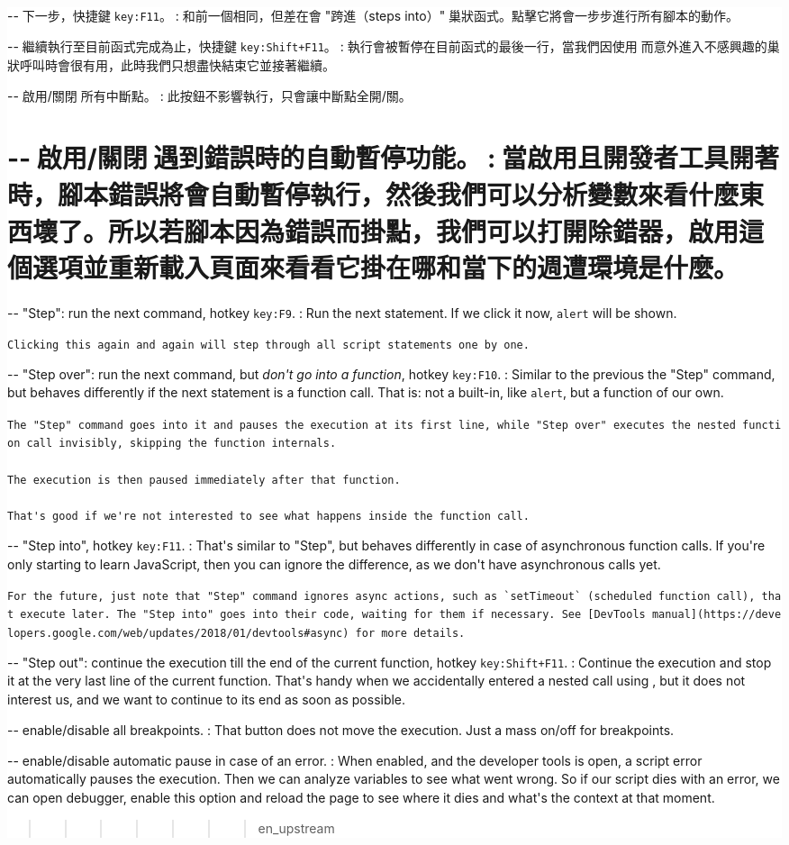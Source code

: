 <span class="devtools" style="background-position:-72px -76px"></span> -- 下一步，快捷鍵 `key:F11`。
: 和前一個相同，但差在會 "跨進（steps into）" 巢狀函式。點擊它將會一步步進行所有腳本的動作。

<span class="devtools" style="background-position:-104px -76px"></span> -- 繼續執行至目前函式完成為止，快捷鍵 `key:Shift+F11`。
: 執行會被暫停在目前函式的最後一行，當我們因使用 <span class="devtools" style="background-position:-72px -76px"></span> 而意外進入不感興趣的巢狀呼叫時會很有用，此時我們只想盡快結束它並接著繼續。

<span class="devtools" style="background-position:-7px -28px"></span> -- 啟用/關閉 所有中斷點。
: 此按鈕不影響執行，只會讓中斷點全開/關。

<span class="devtools" style="background-position:-264px -4px"></span> -- 啟用/關閉 遇到錯誤時的自動暫停功能。
: 當啟用且開發者工具開著時，腳本錯誤將會自動暫停執行，然後我們可以分析變數來看什麼東西壞了。所以若腳本因為錯誤而掛點，我們可以打開除錯器，啟用這個選項並重新載入頁面來看看它掛在哪和當下的週遭環境是什麼。
=======
<span class="devtools" style="background-position:-200px -190px"></span> -- "Step": run the next command, hotkey `key:F9`.
: Run the next statement. If we click it now, `alert` will be shown.

    Clicking this again and again will step through all script statements one by one.

<span class="devtools" style="background-position:-62px -192px"></span> -- "Step over": run the next command, but *don't go into a function*, hotkey `key:F10`.
: Similar to the previous the "Step" command, but behaves differently if the next statement is a function call. That is: not a built-in, like `alert`, but a function of our own.

    The "Step" command goes into it and pauses the execution at its first line, while "Step over" executes the nested function call invisibly, skipping the function internals.

    The execution is then paused immediately after that function.

    That's good if we're not interested to see what happens inside the function call.

<span class="devtools" style="background-position:-4px -194px"></span> -- "Step into", hotkey `key:F11`.
: That's similar to "Step", but behaves differently in case of asynchronous function calls. If you're only starting to learn JavaScript, then you can ignore the difference, as we don't have asynchronous calls yet.

    For the future, just note that "Step" command ignores async actions, such as `setTimeout` (scheduled function call), that execute later. The "Step into" goes into their code, waiting for them if necessary. See [DevTools manual](https://developers.google.com/web/updates/2018/01/devtools#async) for more details.

<span class="devtools" style="background-position:-32px -194px"></span> -- "Step out": continue the execution till the end of the current function, hotkey `key:Shift+F11`.
: Continue the execution and stop it at the very last line of the current function. That's handy when we accidentally entered a nested call using <span class="devtools" style="background-position:-200px -190px"></span>, but it does not interest us, and we want to continue to its end as soon as possible.

<span class="devtools" style="background-position:-61px -74px"></span> -- enable/disable all breakpoints.
: That button does not move the execution. Just a mass on/off for breakpoints.

<span class="devtools" style="background-position:-90px -146px"></span> -- enable/disable automatic pause in case of an error.
: When enabled, and the developer tools is open, a script error automatically pauses the execution. Then we can analyze variables to see what went wrong. So if our script dies with an error, we can open debugger, enable this option and reload the page to see where it dies and what's the context at that moment.
>>>>>>> en_upstream
